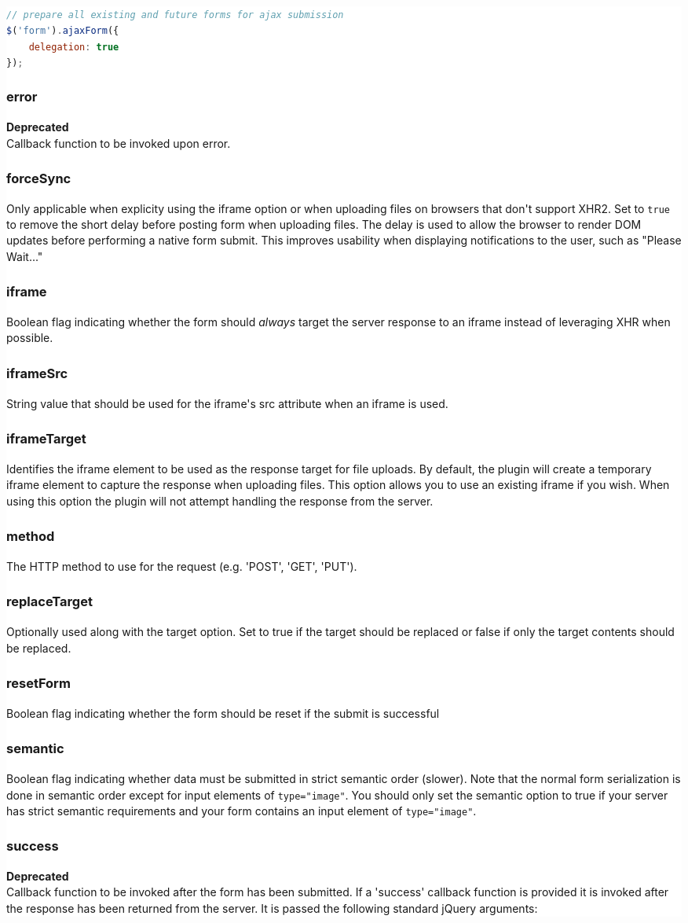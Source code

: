 ````javascript
// prepare all existing and future forms for ajax submission
$('form').ajaxForm({
    delegation: true
});
````

### error
**Deprecated**  
Callback function to be invoked upon error.

### forceSync
Only applicable when explicity using the iframe option or when uploading files on browsers that don't support XHR2.
Set to `true` to remove the short delay before posting form when uploading files. The delay is used to allow the browser to render DOM updates before performing a native form submit. This improves usability when displaying notifications to the user, such as "Please Wait..."

### iframe
Boolean flag indicating whether the form should *always* target the server response to an iframe instead of leveraging XHR when possible.

### iframeSrc
String value that should be used for the iframe's src attribute when an iframe is used.

### iframeTarget
Identifies the iframe element to be used as the response target for file uploads. By default, the plugin will create a temporary iframe element to capture the response when uploading files. This option allows you to use an existing iframe if you wish. When using this option the plugin will not attempt handling the response from the server.

### method
The HTTP method to use for the request (e.g. 'POST', 'GET', 'PUT').

### replaceTarget
Optionally used along with the target option. Set to true if the target should be replaced or false if only the target contents should be replaced.

### resetForm
Boolean flag indicating whether the form should be reset if the submit is successful

### semantic
Boolean flag indicating whether data must be submitted in strict semantic order (slower). Note that the normal form serialization is done in semantic order except for input elements of `type="image"`. You should only set the semantic option to true if your server has strict semantic requirements and your form contains an input element of `type="image"`.

### success
**Deprecated**  
Callback function to be invoked after the form has been submitted. If a 'success' callback function is provided it is invoked after the response has been returned from the server. It is passed the following standard jQuery arguments:
